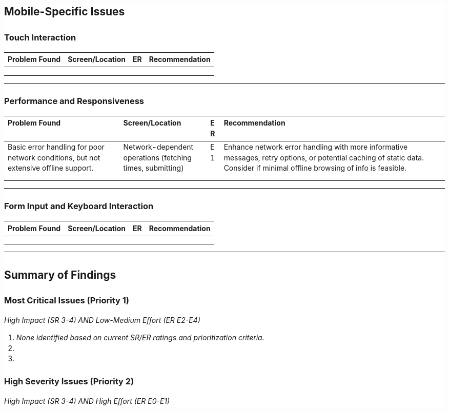 
## Mobile-Specific Issues

### Touch Interaction

| Problem Found | Screen/Location | ER | Recommendation |
| :------------ | :-------------- | :- | :------------ |
|               |                 |    |               |
|               |                 |    |               |
|               |                 |    |               |

---

### Performance and Responsiveness

| Problem Found                                                                 | Screen/Location                                       | ER | Recommendation                                                                                                |
| :---------------------------------------------------------------------------- | :---------------------------------------------------- | :- | :------------------------------------------------------------------------------------------------------------ |
| Basic error handling for poor network conditions, but not extensive offline support. | Network-dependent operations (fetching times, submitting) | E1 | Enhance network error handling with more informative messages, retry options, or potential caching of static data. Consider if minimal offline browsing of info is feasible. |
|               |                 |    |               |
|               |                 |    |               |

---

### Form Input and Keyboard Interaction

| Problem Found | Screen/Location | ER | Recommendation |
| :------------ | :-------------- | :- | :------------ |
|               |                 |    |               |
|               |                 |    |               |
|               |                 |    |               |

---

## Summary of Findings

### Most Critical Issues (Priority 1)
*High Impact (SR 3-4) AND Low-Medium Effort (ER E2-E4)*

1. *None identified based on current SR/ER ratings and prioritization criteria.*
2. 
3. 

### High Severity Issues (Priority 2)
*High Impact (SR 3-4) AND High Effort (ER E0-E1)*
